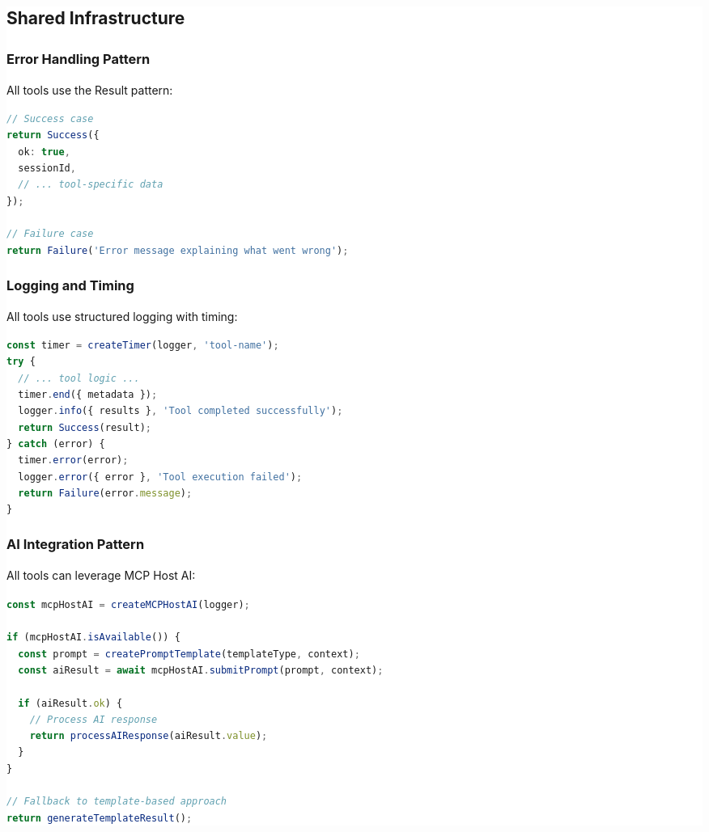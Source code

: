## Shared Infrastructure

### Error Handling Pattern

All tools use the Result<T> pattern:

```typescript
// Success case
return Success({
  ok: true,
  sessionId,
  // ... tool-specific data
});

// Failure case
return Failure('Error message explaining what went wrong');
```

### Logging and Timing

All tools use structured logging with timing:

```typescript
const timer = createTimer(logger, 'tool-name');
try {
  // ... tool logic ...
  timer.end({ metadata });
  logger.info({ results }, 'Tool completed successfully');
  return Success(result);
} catch (error) {
  timer.error(error);
  logger.error({ error }, 'Tool execution failed');
  return Failure(error.message);
}
```

### AI Integration Pattern

All tools can leverage MCP Host AI:

```typescript
const mcpHostAI = createMCPHostAI(logger);

if (mcpHostAI.isAvailable()) {
  const prompt = createPromptTemplate(templateType, context);
  const aiResult = await mcpHostAI.submitPrompt(prompt, context);
  
  if (aiResult.ok) {
    // Process AI response
    return processAIResponse(aiResult.value);
  }
}

// Fallback to template-based approach
return generateTemplateResult();
```
